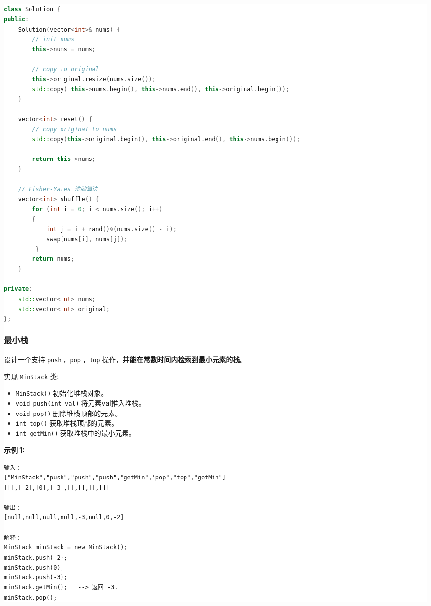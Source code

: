 ```cpp
class Solution {
public:
    Solution(vector<int>& nums) {
        // init nums
        this->nums = nums;

        // copy to original
        this->original.resize(nums.size());
        std::copy( this->nums.begin(), this->nums.end(), this->original.begin());
    }
    
    vector<int> reset() {
        // copy original to nums
        std::copy(this->original.begin(), this->original.end(), this->nums.begin());

        return this->nums;
    }
    
    // Fisher-Yates 洗牌算法
    vector<int> shuffle() {
        for (int i = 0; i < nums.size(); i++)
        {
            int j = i + rand()%(nums.size() - i);
            swap(nums[i], nums[j]);
         }
        return nums;
    }

private:
    std::vector<int> nums;
    std::vector<int> original;
};
```



### 最小栈

设计一个支持 `push` ，`pop` ，`top` 操作，**并能在常数时间内检索到最小元素的栈**。

实现 `MinStack` 类:

- `MinStack()` 初始化堆栈对象。
- `void push(int val)` 将元素val推入堆栈。
- `void pop()` 删除堆栈顶部的元素。
- `int top()` 获取堆栈顶部的元素。
- `int getMin()` 获取堆栈中的最小元素。

 

**示例 1:**

```
输入：
["MinStack","push","push","push","getMin","pop","top","getMin"]
[[],[-2],[0],[-3],[],[],[],[]]

输出：
[null,null,null,null,-3,null,0,-2]

解释：
MinStack minStack = new MinStack();
minStack.push(-2);
minStack.push(0);
minStack.push(-3);
minStack.getMin();   --> 返回 -3.
minStack.pop();
```